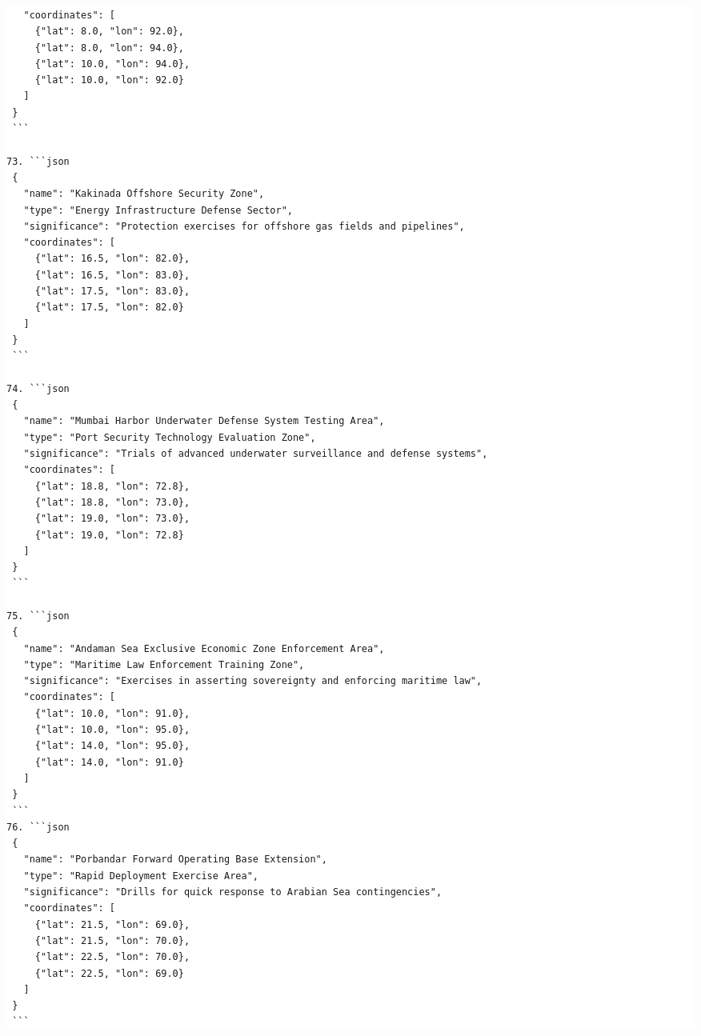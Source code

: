    ```
      "coordinates": [
        {"lat": 8.0, "lon": 92.0},
        {"lat": 8.0, "lon": 94.0},
        {"lat": 10.0, "lon": 94.0},
        {"lat": 10.0, "lon": 92.0}
      ]
    }
    ```

73. ```json
    {
      "name": "Kakinada Offshore Security Zone",
      "type": "Energy Infrastructure Defense Sector",
      "significance": "Protection exercises for offshore gas fields and pipelines",
      "coordinates": [
        {"lat": 16.5, "lon": 82.0},
        {"lat": 16.5, "lon": 83.0},
        {"lat": 17.5, "lon": 83.0},
        {"lat": 17.5, "lon": 82.0}
      ]
    }
    ```

74. ```json
    {
      "name": "Mumbai Harbor Underwater Defense System Testing Area",
      "type": "Port Security Technology Evaluation Zone",
      "significance": "Trials of advanced underwater surveillance and defense systems",
      "coordinates": [
        {"lat": 18.8, "lon": 72.8},
        {"lat": 18.8, "lon": 73.0},
        {"lat": 19.0, "lon": 73.0},
        {"lat": 19.0, "lon": 72.8}
      ]
    }
    ```

75. ```json
    {
      "name": "Andaman Sea Exclusive Economic Zone Enforcement Area",
      "type": "Maritime Law Enforcement Training Zone",
      "significance": "Exercises in asserting sovereignty and enforcing maritime law",
      "coordinates": [
        {"lat": 10.0, "lon": 91.0},
        {"lat": 10.0, "lon": 95.0},
        {"lat": 14.0, "lon": 95.0},
        {"lat": 14.0, "lon": 91.0}
      ]
    }
    ```
76. ```json
    {
      "name": "Porbandar Forward Operating Base Extension",
      "type": "Rapid Deployment Exercise Area",
      "significance": "Drills for quick response to Arabian Sea contingencies",
      "coordinates": [
        {"lat": 21.5, "lon": 69.0},
        {"lat": 21.5, "lon": 70.0},
        {"lat": 22.5, "lon": 70.0},
        {"lat": 22.5, "lon": 69.0}
      ]
    }
    ```
   ```